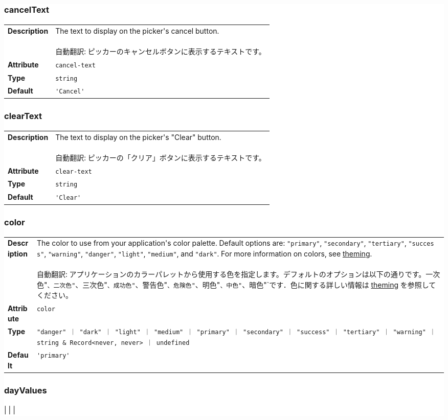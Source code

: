 ### cancelText

|                 |                                                                                                                            |
| --------------- | -------------------------------------------------------------------------------------------------------------------------- |
| **Description** | The text to display on the picker's cancel button.<br /><br />自動翻訳: ピッカーのキャンセルボタンに表示するテキストです。 |
| **Attribute**   | `cancel-text`                                                                                                              |
| **Type**        | `string`                                                                                                                   |
| **Default**     | `'Cancel'`                                                                                                                 |

### clearText

|                 |                                                                                                                             |
| --------------- | --------------------------------------------------------------------------------------------------------------------------- |
| **Description** | The text to display on the picker's "Clear" button.<br /><br />自動翻訳: ピッカーの「クリア」ボタンに表示するテキストです。 |
| **Attribute**   | `clear-text`                                                                                                                |
| **Type**        | `string`                                                                                                                    |
| **Default**     | `'Clear'`                                                                                                                   |

### color

|                 |                                                                                                                                                                                                                                                                                                                                                                                                                                                                                                                                                                     |
| --------------- | ------------------------------------------------------------------------------------------------------------------------------------------------------------------------------------------------------------------------------------------------------------------------------------------------------------------------------------------------------------------------------------------------------------------------------------------------------------------------------------------------------------------------------------------------------------------- |
| **Description** | The color to use from your application's color palette. Default options are: `"primary"`, `"secondary"`, `"tertiary"`, `"success"`, `"warning"`, `"danger"`, `"light"`, `"medium"`, and `"dark"`. For more information on colors, see [theming](/docs/theming/basics).<br /><br />自動翻訳: アプリケーションのカラーパレットから使用する色を指定します。デフォルトのオプションは以下の通りです。一次色"`、二次色"`、三次色"`、成功色"`、警告色"`、危険色"`、明色"`、中色"`、暗色"`です．色に関する詳しい情報は [theming](/docs/theming/basics) を参照してください。 |
| **Attribute**   | `color`                                                                                                                                                                                                                                                                                                                                                                                                                                                                                                                                                             |
| **Type**        | `"danger" ｜ "dark" ｜ "light" ｜ "medium" ｜ "primary" ｜ "secondary" ｜ "success" ｜ "tertiary" ｜ "warning" ｜ string & Record<never, never> ｜ undefined`                                                                                                                                                                                                                                                                                                                                                                                                       |
| **Default**     | `'primary'`                                                                                                                                                                                                                                                                                                                                                                                                                                                                                                                                                         |

### dayValues

|                 |                                                                                                                                                                                                                                                                                                                                                                                                                                                                                                                                                                                                                                                                                                                                                                                                                                                                                               |